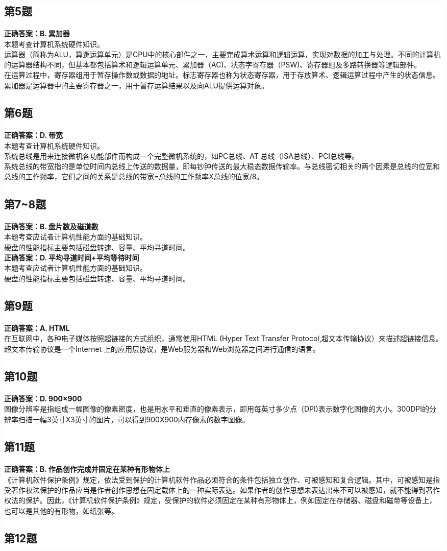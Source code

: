 
## 第5题 ##

**正确答案：B. 累加器**  
本题考查计算机系统硬件知识。  
运算器（简称为ALU，算逻运算单元）是CPU中的核心部件之一，主要完成算术运算和逻辑运算，实现对数据的加工与处理。不同的计算机的运算器结构不同，但基本都包括算术和逻辑运算单元、累加器（AC)、状态字寄存器（PSW)、寄存器组及多路转换器等逻辑部件。  
在运算过程中，寄存器组用于暂存操作数或数据的地址。标志寄存器也称为状态寄存器，用于存放算术、逻辑运算过程中产生的状态信息。  
累加器是运算器中的主要寄存器之一，用于暂存运算结果以及向ALU提供运算对象。  


## 第6题 ##

**正确答案：D. 带宽**  
本题考查计算机系统硬件知识。  
系统总线是用来连接微机各功能部件而构成一个完整微机系统的，如PC总线、AT 总线（ISA总线）、PCI总线等。  
系统总线的带宽指的是单位时间内总线上传送的数据量，即每钞钟传送的最大稳态数据传输率。与总线密切相关的两个因素是总线的位宽和总线的工作频率，它们之间的关系是总线的带宽=总线的工作频率X总线的位宽/8。  


## 第7~8题 ##

**正确答案：B. 盘片数及磁道数**  
本题考查应试者计算机性能方面的基础知识。  
硬盘的性能指标主要包括磁盘转速、容量、平均寻道时间。  
**正确答案：D. 平均寻道时间+平均等待时间**  
本题考查应试者计算机性能方面的基础知识。  
硬盘的性能指标主要包括磁盘转速、容量、平均寻道时间。  


## 第9题 ##

**正确答案：A. HTML**  
在互联网中，各种电子媒体按照超链接的方式组织，通常使用HTML (Hyper Text Transfer Protocol,超文本传输协议）来描述超链接信息。超文本传输协议是一个Internet 上的应用层协议，是Web服务器和Web浏览器之间进行通信的语言。  


## 第10题 ##

**正确答案：D. 900×900**  
图像分辨率是指组成一幅图像的像素密度，也是用水平和垂直的像素表示，即用每英寸多少点（DPI)表示数字化图像的大小。300DPI的分辨率扫描一幅3英寸X3英寸的图片，可以得到900X900内存像素的数字图像。  


## 第11题 ##

**正确答案：B. 作品创作完成并固定在某种有形物体上**  
《计算机软件保护条例》规定，依法受到保护的计算机软件作品必须符合的条件包括独立创作、可被感知和复合逻辑。其中，可被感知是指受著作权法保护的作品应当是作者创作思想在固定载体上的一种实际表达。如果作者的创作思想未表达出来不可以被感知，就不能得到著作权法的保护。因此，《计算机软件保护条例》规定，受保护的软件必须固定在某种有形物体上，例如固定在存储器、磁盘和磁带等设备上，也可以是其他的有形物，如纸张等。  


## 第12题 ##
